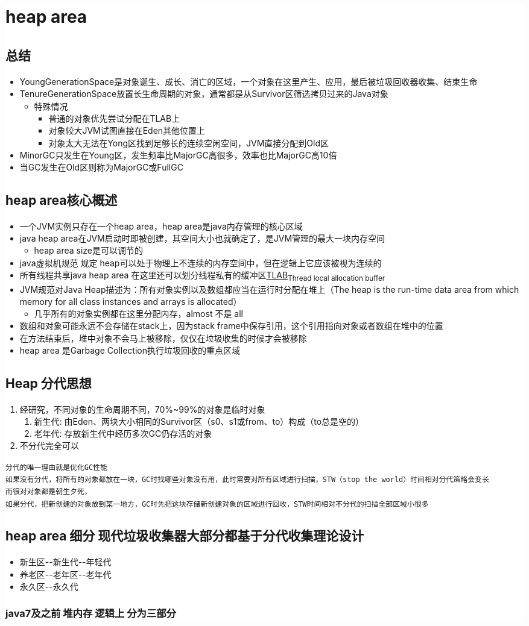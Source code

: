 # heap area

## 总结

- YoungGenerationSpace是对象诞生、成长、消亡的区域，一个对象在这里产生、应用，最后被垃圾回收器收集、结束生命
- TenureGenerationSpace放置长生命周期的对象，通常都是从Survivor区筛选拷贝过来的Java对象
    - 特殊情况
        - 普通的对象优先尝试分配在TLAB上
        - 对象较大JVM试图直接在Eden其他位置上
        - 对象太大无法在Yong区找到足够长的连续空闲空间，JVM直接分配到Old区
- MinorGC只发生在Young区，发生频率比MajorGC高很多，效率也比MajorGC高10倍
- 当GC发生在Old区则称为MajorGC或FullGC

## heap area核心概述

- 一个JVM实例只存在一个heap area，heap area是java内存管理的核心区域
- java heap area在JVM启动时即被创建，其空间大小也就确定了，是JVM管理的最大一块内存空间
    - heap area size是可以调节的
- java虚拟机规范 规定 heap可以处于物理上不连续的内存空间中，但在逻辑上它应该被视为连续的
- 所有线程共享java heap area 在这里还可以划分线程私有的缓冲区[TLAB](https://bougainvilleas.github.io/lotus/jvm/tlab.html)<sub>Thread local allocation buffer</sub>
- JVM规范对Java Heap描述为：所有对象实例以及数组都应当在运行时分配在堆上（The heap is the run-time data area from which memory for all class instances
  and arrays is allocated）
    - 几乎所有的对象实例都在这里分配内存，almost 不是 all
- 数组和对象可能永远不会存储在stack上，因为stack frame中保存引用，这个引用指向对象或者数组在堆中的位置
- 在方法结束后，堆中对象不会马上被移除，仅仅在垃圾收集的时候才会被移除
- heap area 是Garbage Collection执行垃圾回收的重点区域

## Heap 分代思想

1. 经研究，不同对象的生命周期不同，70%~99%的对象是临时对象
    1. 新生代: 由Eden、两块大小相同的Survivor区（s0、s1或from、to）构成（to总是空的）
    2. 老年代: 存放新生代中经历多次GC仍存活的对象
2. 不分代完全可以

```text
分代的唯一理由就是优化GC性能
如果没有分代，将所有的对象都放在一块，GC时找哪些对象没有用，此时需要对所有区域进行扫描，STW（stop the world）时间相对分代策略会变长
而很对对象都是朝生夕死，
如果分代，把新创建的对象放到某一地方，GC时先把这块存储新创建对象的区域进行回收，STW时间相对不分代的扫描全部区域小很多
```

## heap area 细分 现代垃圾收集器大部分都基于分代收集理论设计

- 新生区--新生代--年轻代
- 养老区--老年区--老年代
- 永久区--永久代

### java7及之前 堆内存 逻辑上 分为三部分
